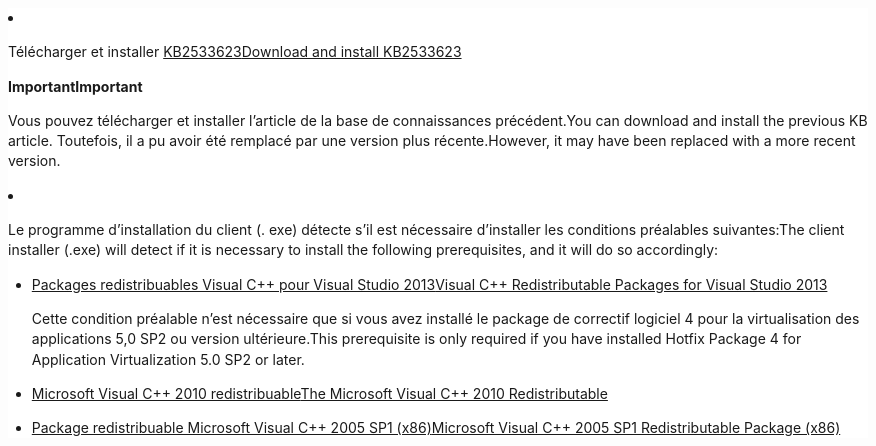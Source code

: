 </div></li>
<li><p><span data-ttu-id="97683-138">Télécharger et installer <a href="https://support.microsoft.com/kb/2533623" data-raw-source="[KB2533623](https://support.microsoft.com/kb/2533623)"> KB2533623</span><span class="sxs-lookup"><span data-stu-id="97683-138">Download and install <a href="https://support.microsoft.com/kb/2533623" data-raw-source="[KB2533623](https://support.microsoft.com/kb/2533623)">KB2533623</span></span></a></p>
<p></p>
<div class="alert">
<strong><span data-ttu-id="97683-139">Important</span><span class="sxs-lookup"><span data-stu-id="97683-139">Important</span></span></strong><br/><p><span data-ttu-id="97683-140">Vous pouvez télécharger et installer l’article de la base de connaissances précédent.</span><span class="sxs-lookup"><span data-stu-id="97683-140">You can download and install the previous KB article.</span></span> <span data-ttu-id="97683-141">Toutefois, il a pu avoir été remplacé par une version plus récente.</span><span class="sxs-lookup"><span data-stu-id="97683-141">However, it may have been replaced with a more recent version.</span></span></p>
</div>
<div>

</div></li>
<li><p><span data-ttu-id="97683-142">Le programme d’installation du client (. exe) détecte s’il est nécessaire d’installer les conditions préalables suivantes:</span><span class="sxs-lookup"><span data-stu-id="97683-142">The client installer (.exe) will detect if it is necessary to install the following prerequisites, and it will do so accordingly:</span></span></p>
<p></p>
<ul>
<li><p><a href="https://www.microsoft.com/download/details.aspx?id=40784" data-raw-source="[Visual C++ Redistributable Packages for Visual Studio 2013](https://www.microsoft.com/download/details.aspx?id=40784)"><span data-ttu-id="97683-143">Packages redistribuables Visual C++ pour Visual Studio 2013</span><span class="sxs-lookup"><span data-stu-id="97683-143">Visual C++ Redistributable Packages for Visual Studio 2013</span></span></a></p>
<p><span data-ttu-id="97683-144">Cette condition préalable n’est nécessaire que si vous avez installé le package de correctif logiciel 4 pour la virtualisation des applications 5,0 SP2 ou version ultérieure.</span><span class="sxs-lookup"><span data-stu-id="97683-144">This prerequisite is only required if you have installed Hotfix Package 4 for Application Virtualization 5.0 SP2 or later.</span></span></p>
<p></p></li>
<li><p><a href="https://www.microsoft.com/download/details.aspx?id=26999" data-raw-source="[The Microsoft Visual C++ 2010 Redistributable](https://www.microsoft.com/download/details.aspx?id=26999)"><span data-ttu-id="97683-145">Microsoft Visual C++ 2010 redistribuable</span><span class="sxs-lookup"><span data-stu-id="97683-145">The Microsoft Visual C++ 2010 Redistributable</span></span></a></p>
<p></p></li>
<li><p><a href="https://www.microsoft.com/download/details.aspx?id=5638" data-raw-source="[Microsoft Visual C++ 2005 SP1 Redistributable Package (x86)](https://www.microsoft.com/download/details.aspx?id=5638)"><span data-ttu-id="97683-146">Package redistribuable Microsoft Visual C++ 2005 SP1 (x86)</span><span class="sxs-lookup"><span data-stu-id="97683-146">Microsoft Visual C++ 2005 SP1 Redistributable Package (x86)</span></span></a></p></li>
</ul></li>
</ul></td>
</tr>
</tbody>
</table>
